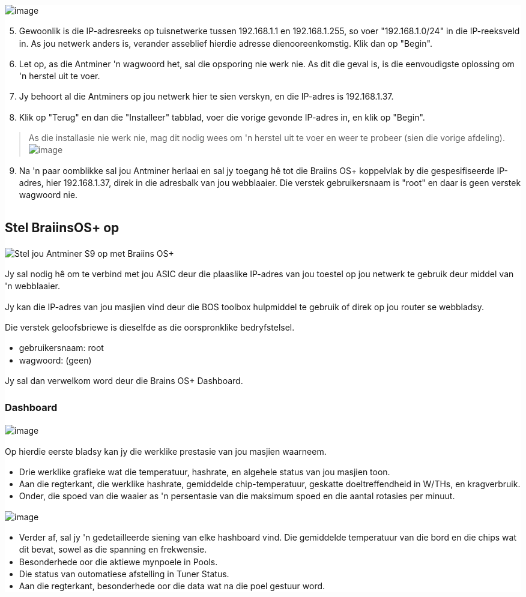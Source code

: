 ![image](assets/software/6.jpeg)

5. Gewoonlik is die IP-adresreeks op tuisnetwerke tussen 192.168.1.1 en 192.168.1.255, so voer "192.168.1.0/24" in die IP-reeksveld in. As jou netwerk anders is, verander asseblief hierdie adresse dienooreenkomstig. Klik dan op "Begin".

6. Let op, as die Antminer 'n wagwoord het, sal die opsporing nie werk nie. As dit die geval is, is die eenvoudigste oplossing om 'n herstel uit te voer.

7. Jy behoort al die Antminers op jou netwerk hier te sien verskyn, en die IP-adres is 192.168.1.37.
8. Klik op "Terug" en dan die "Installeer" tabblad, voer die vorige gevonde IP-adres in, en klik op "Begin".

> As die installasie nie werk nie, mag dit nodig wees om 'n herstel uit te voer en weer te probeer (sien die vorige afdeling).
![image](assets/software/8.jpeg)
9. Na 'n paar oomblikke sal jou Antminer herlaai en sal jy toegang hê tot die Braiins OS+ koppelvlak by die gespesifiseerde IP-adres, hier 192.168.1.37, direk in die adresbalk van jou webblaaier. Die verstek gebruikersnaam is "root" en daar is geen verstek wagwoord nie.

## Stel BraiinsOS+ op

![Stel jou Antminer S9 op met Braiins OS+](https://www.youtube.com/watch?v=dK0t8M8kLYg)

Jy sal nodig hê om te verbind met jou ASIC deur die plaaslike IP-adres van jou toestel op jou netwerk te gebruik deur middel van 'n webblaaier.

Jy kan die IP-adres van jou masjien vind deur die BOS toolbox hulpmiddel te gebruik of direk op jou router se webbladsy.

Die verstek geloofsbriewe is dieselfde as die oorspronklike bedryfstelsel.

- gebruikersnaam: root
- wagwoord: (geen)

Jy sal dan verwelkom word deur die Brains OS+ Dashboard.

### Dashboard

![image](assets/software/14.jpeg)

Op hierdie eerste bladsy kan jy die werklike prestasie van jou masjien waarneem.

- Drie werklike grafieke wat die temperatuur, hashrate, en algehele status van jou masjien toon.
- Aan die regterkant, die werklike hashrate, gemiddelde chip-temperatuur, geskatte doeltreffendheid in W/THs, en kragverbruik.
- Onder, die spoed van die waaier as 'n persentasie van die maksimum spoed en die aantal rotasies per minuut.

![image](assets/software/15.jpeg)

- Verder af, sal jy 'n gedetailleerde siening van elke hashboard vind. Die gemiddelde temperatuur van die bord en die chips wat dit bevat, sowel as die spanning en frekwensie.
- Besonderhede oor die aktiewe mynpoele in Pools.
- Die status van outomatiese afstelling in Tuner Status.
- Aan die regterkant, besonderhede oor die data wat na die poel gestuur word.
